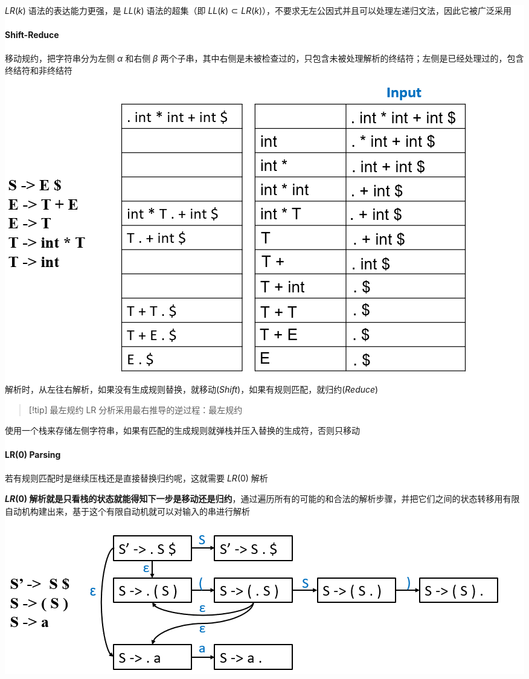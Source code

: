 $LR(k)$ 语法的表达能力更强，是 $LL(k)$ 语法的超集（即 $LL(k)\subset LR(k)$），不要求无左公因式并且可以处理左递归文法，因此它被广泛采用

#### Shift-Reduce

移动规约，把字符串分为左侧 $\alpha$ 和右侧 $\beta$ 两个子串，其中右侧是未被检查过的，只包含未被处理解析的终结符；左侧是已经处理过的，包含终结符和非终结符

![](assets/ShiftReduceExample.png)

解析时，从左往右解析，如果没有生成规则替换，就移动(*Shift*)，如果有规则匹配，就归约(*Reduce*)

> [!tip] 最左规约
> LR 分析采用最右推导的逆过程：最左规约

使用一个栈来存储左侧字符串，如果有匹配的生成规则就弹栈并压入替换的生成符，否则只移动

#### LR(0) Parsing

若有规则匹配时是继续压栈还是直接替换归约呢，这就需要 $LR(0)$ 解析

**$LR(0)$ 解析就是只看栈的状态就能得知下一步是移动还是归约**，通过遍历所有的可能的和合法的解析步骤，并把它们之间的状态转移用有限自动机构建出来，基于这个有限自动机就可以对输入的串进行解析

![](assets/LR0.png)
